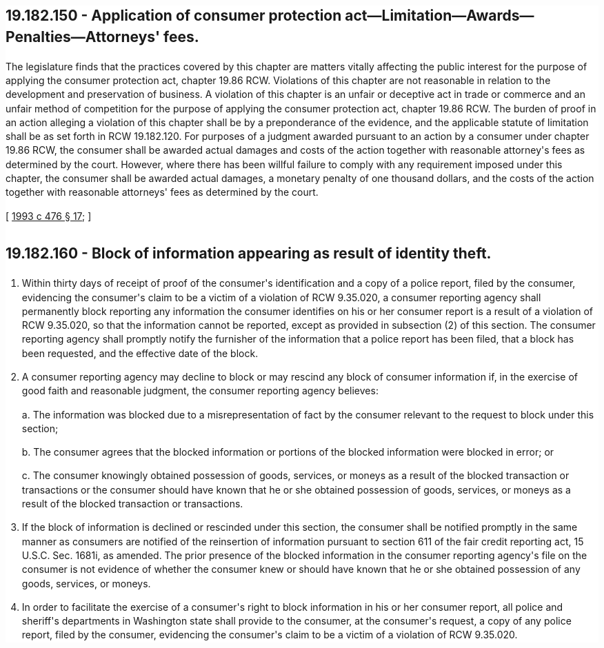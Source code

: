 ## 19.182.150 - Application of consumer protection act—Limitation—Awards—Penalties—Attorneys' fees.
The legislature finds that the practices covered by this chapter are matters vitally affecting the public interest for the purpose of applying the consumer protection act, chapter 19.86 RCW. Violations of this chapter are not reasonable in relation to the development and preservation of business. A violation of this chapter is an unfair or deceptive act in trade or commerce and an unfair method of competition for the purpose of applying the consumer protection act, chapter 19.86 RCW. The burden of proof in an action alleging a violation of this chapter shall be by a preponderance of the evidence, and the applicable statute of limitation shall be as set forth in RCW 19.182.120. For purposes of a judgment awarded pursuant to an action by a consumer under chapter 19.86 RCW, the consumer shall be awarded actual damages and costs of the action together with reasonable attorney's fees as determined by the court. However, where there has been willful failure to comply with any requirement imposed under this chapter, the consumer shall be awarded actual damages, a monetary penalty of one thousand dollars, and the costs of the action together with reasonable attorneys' fees as determined by the court.

\[ [1993 c 476 § 17](https://lawfilesext.leg.wa.gov/biennium/1993-94/Pdf/Bills/Session%20Laws/Senate/5574-S.SL.pdf?cite=1993%20c%20476%20§%2017); \]

## 19.182.160 - Block of information appearing as result of identity theft.
1. Within thirty days of receipt of proof of the consumer's identification and a copy of a police report, filed by the consumer, evidencing the consumer's claim to be a victim of a violation of RCW 9.35.020, a consumer reporting agency shall permanently block reporting any information the consumer identifies on his or her consumer report is a result of a violation of RCW 9.35.020, so that the information cannot be reported, except as provided in subsection (2) of this section. The consumer reporting agency shall promptly notify the furnisher of the information that a police report has been filed, that a block has been requested, and the effective date of the block.

2. A consumer reporting agency may decline to block or may rescind any block of consumer information if, in the exercise of good faith and reasonable judgment, the consumer reporting agency believes:

   a. The information was blocked due to a misrepresentation of fact by the consumer relevant to the request to block under this section;

   b. The consumer agrees that the blocked information or portions of the blocked information were blocked in error; or

   c. The consumer knowingly obtained possession of goods, services, or moneys as a result of the blocked transaction or transactions or the consumer should have known that he or she obtained possession of goods, services, or moneys as a result of the blocked transaction or transactions.

3. If the block of information is declined or rescinded under this section, the consumer shall be notified promptly in the same manner as consumers are notified of the reinsertion of information pursuant to section 611 of the fair credit reporting act, 15 U.S.C. Sec. 1681i, as amended. The prior presence of the blocked information in the consumer reporting agency's file on the consumer is not evidence of whether the consumer knew or should have known that he or she obtained possession of any goods, services, or moneys.

4. In order to facilitate the exercise of a consumer's right to block information in his or her consumer report, all police and sheriff's departments in Washington state shall provide to the consumer, at the consumer's request, a copy of any police report, filed by the consumer, evidencing the consumer's claim to be a victim of a violation of RCW 9.35.020.
